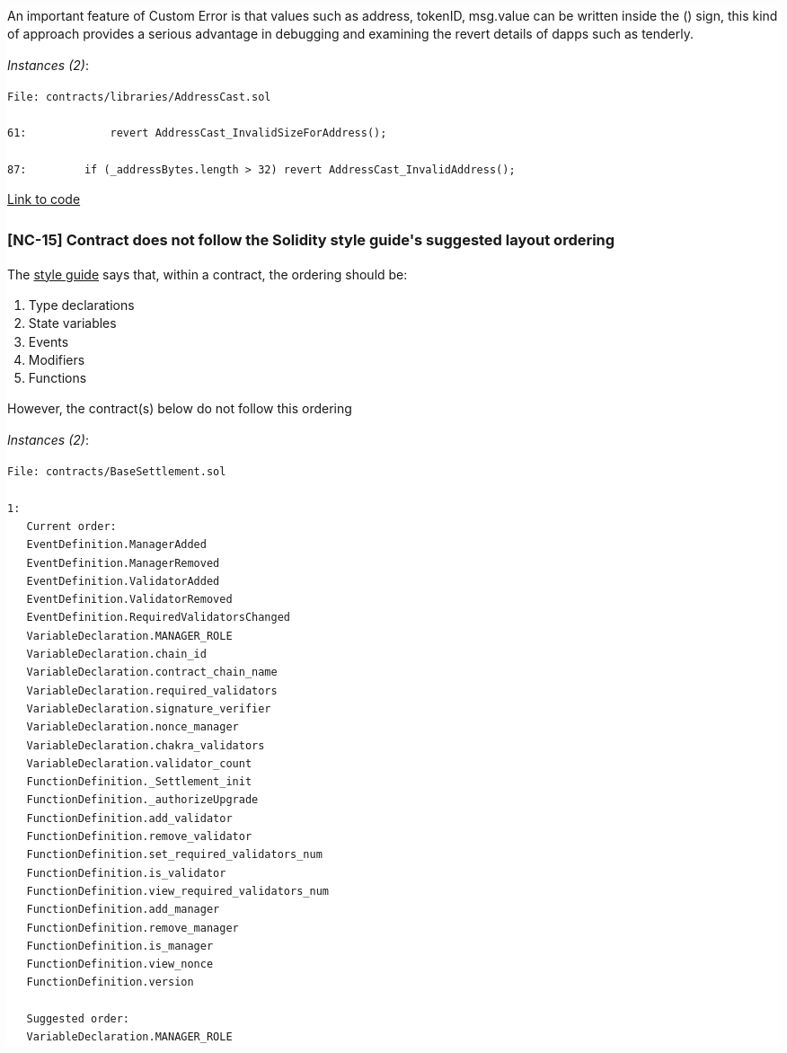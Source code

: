 An important feature of Custom Error is that values such as address, tokenID, msg.value can be written inside the () sign, this kind of approach provides a serious advantage in debugging and examining the revert details of dapps such as tenderly.

*Instances (2)*:

```solidity
File: contracts/libraries/AddressCast.sol

61:             revert AddressCast_InvalidSizeForAddress();

87:         if (_addressBytes.length > 32) revert AddressCast_InvalidAddress();

```

[Link to code](https://github.com/code-423n4/2024-08-chakra/blob/main/solidity/settlement/contracts/libraries/AddressCast.sol)

### <a name="NC-15"></a>[NC-15] Contract does not follow the Solidity style guide's suggested layout ordering

The [style guide](https://docs.soliditylang.org/en/v0.8.16/style-guide.html#order-of-layout) says that, within a contract, the ordering should be:

1) Type declarations
2) State variables
3) Events
4) Modifiers
5) Functions

However, the contract(s) below do not follow this ordering

*Instances (2)*:

```solidity
File: contracts/BaseSettlement.sol

1: 
   Current order:
   EventDefinition.ManagerAdded
   EventDefinition.ManagerRemoved
   EventDefinition.ValidatorAdded
   EventDefinition.ValidatorRemoved
   EventDefinition.RequiredValidatorsChanged
   VariableDeclaration.MANAGER_ROLE
   VariableDeclaration.chain_id
   VariableDeclaration.contract_chain_name
   VariableDeclaration.required_validators
   VariableDeclaration.signature_verifier
   VariableDeclaration.nonce_manager
   VariableDeclaration.chakra_validators
   VariableDeclaration.validator_count
   FunctionDefinition._Settlement_init
   FunctionDefinition._authorizeUpgrade
   FunctionDefinition.add_validator
   FunctionDefinition.remove_validator
   FunctionDefinition.set_required_validators_num
   FunctionDefinition.is_validator
   FunctionDefinition.view_required_validators_num
   FunctionDefinition.add_manager
   FunctionDefinition.remove_manager
   FunctionDefinition.is_manager
   FunctionDefinition.view_nonce
   FunctionDefinition.version
   
   Suggested order:
   VariableDeclaration.MANAGER_ROLE
```